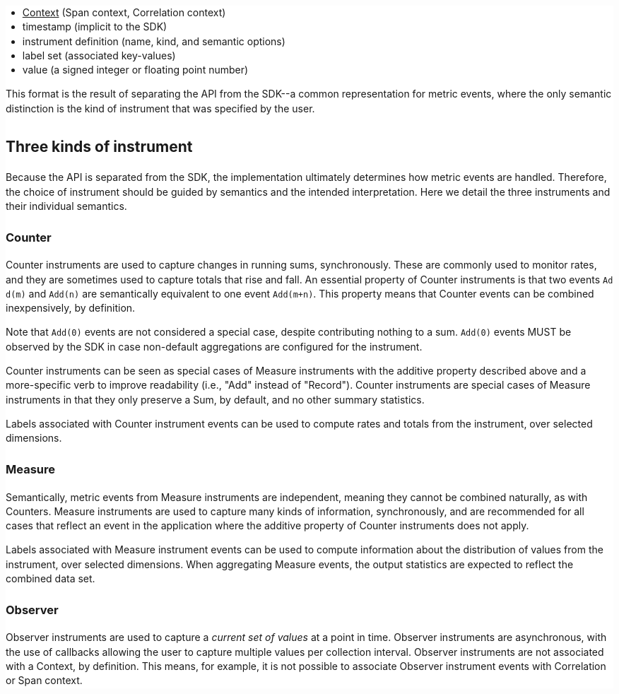 - [Context](../context/context.md) (Span context, Correlation context)
- timestamp (implicit to the SDK)
- instrument definition (name, kind, and semantic options)
- label set (associated key-values)
- value (a signed integer or floating point number)

This format is the result of separating the API from the SDK--a common representation for metric events, where the only semantic distinction is the kind of instrument that was specified by the user.

## Three kinds of instrument

Because the API is separated from the SDK, the implementation ultimately determines how metric events are handled.
Therefore, the choice of instrument should be guided by semantics and the intended interpretation.
Here we detail the three instruments and their individual semantics.

### Counter

Counter instruments are used to capture changes in running sums, synchronously.
These are commonly used to monitor rates, and they are sometimes used to capture totals that rise and fall.
An essential property of Counter instruments is that two events `Add(m)` and `Add(n)` are semantically equivalent to one event `Add(m+n)`.
This property means that Counter events can be combined inexpensively, by definition.

Note that `Add(0)` events are not considered a special case, despite contributing nothing to a sum.
`Add(0)` events MUST be observed by the SDK in case non-default aggregations are configured for the instrument.

Counter instruments can be seen as special cases of Measure instruments with the additive property described above and a more-specific verb to improve readability (i.e., "Add" instead of "Record").
Counter instruments are special cases of Measure instruments in that they only preserve a Sum, by default, and no other summary statistics.

Labels associated with Counter instrument events can be used to compute rates and totals from the instrument, over selected dimensions.

### Measure

Semantically, metric events from Measure instruments are independent, meaning they cannot be combined naturally, as with Counters.
Measure instruments are used to capture many kinds of information, synchronously, and are recommended for all cases that reflect an event in the application where the additive property of Counter instruments does not apply.

Labels associated with Measure instrument events can be used to compute information about the distribution of values from the instrument, over selected dimensions.
When aggregating Measure events, the output statistics are expected to reflect the combined data set.

### Observer

Observer instruments are used to capture a _current set of values_ at a point in time.
Observer instruments are asynchronous, with the use of callbacks allowing the user to capture multiple values per collection interval.
Observer instruments are not associated with a Context, by definition.
This means, for example, it is not possible to associate Observer instrument events with Correlation or Span context.
